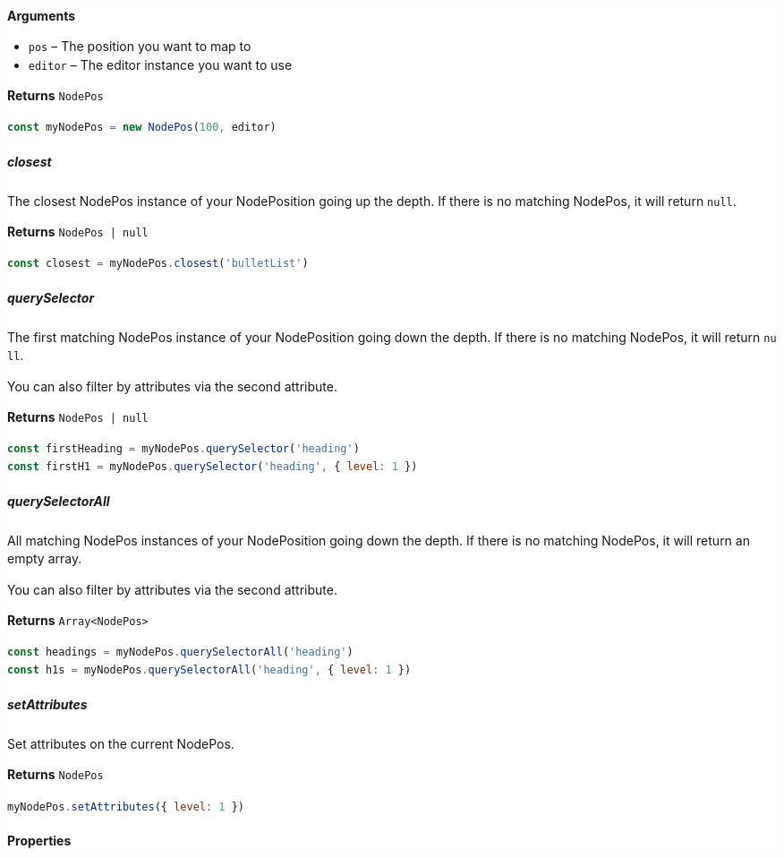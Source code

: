 **Arguments**
- `pos` – The position you want to map to
- `editor` – The editor instance you want to use

**Returns** `NodePos`

```js
const myNodePos = new NodePos(100, editor)
```

##### closest

The closest NodePos instance of your NodePosition going up the depth. If there is no matching NodePos, it will return `null`.

**Returns** `NodePos | null`

```js
const closest = myNodePos.closest('bulletList')
```

##### querySelector

The first matching NodePos instance of your NodePosition going down the depth. If there is no matching NodePos, it will return `null`.

You can also filter by attributes via the second attribute.

**Returns** `NodePos | null`

```js
const firstHeading = myNodePos.querySelector('heading')
const firstH1 = myNodePos.querySelector('heading', { level: 1 })
```

##### querySelectorAll

All matching NodePos instances of your NodePosition going down the depth. If there is no matching NodePos, it will return an empty array.

You can also filter by attributes via the second attribute.

**Returns** `Array<NodePos>`

```js
const headings = myNodePos.querySelectorAll('heading')
const h1s = myNodePos.querySelectorAll('heading', { level: 1 })
```

##### setAttributes

Set attributes on the current NodePos.

**Returns** `NodePos`

```js
myNodePos.setAttributes({ level: 1 })
```

#### Properties
